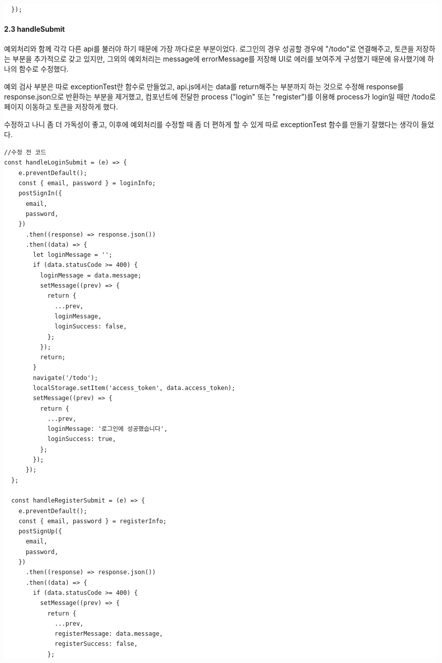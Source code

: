 ```react
  });
```

#### 2.3 handleSubmit

예외처리와 함께 각각 다른 api를 불러야 하기 때문에 가장 까다로운 부분이었다. 로그인의 경우 성공할 경우에 "/todo"로 연결해주고, 토큰을 저장하는 부분을 추가적으로 갖고 있지만, 그외의 예외처리는 message에 errorMessage를 저장해 UI로 에러를 보여주게 구성했기 때문에 유사했기에 하나의 함수로 수정했다.

예외 검사 부분은 따로 exceptionTest란 함수로 만들었고, api.js에서는 data를 return해주는 부분까지 하는 것으로 수정해 response를 response.json으로 반환하는 부분을 제거했고, 컴포넌트에 전달한 process ("login" 또는 "register")를 이용해 process가 login일 때만 /todo로 페이지 이동하고 토큰을 저장하게 했다.

수정하고 나니 좀 더 가독성이 좋고, 이후에 예외처리를 수정할 때 좀 더 편하게 할 수 있게 따로 exceptionTest 함수를 만들기 잘했다는 생각이 들었다.

```react
//수정 전 코드
const handleLoginSubmit = (e) => {
    e.preventDefault();
    const { email, password } = loginInfo;
    postSignIn({
      email,
      password,
    })
      .then((response) => response.json())
      .then((data) => {
        let loginMessage = '';
        if (data.statusCode >= 400) {
          loginMessage = data.message;
          setMessage((prev) => {
            return {
              ...prev,
              loginMessage,
              loginSuccess: false,
            };
          });
          return;
        }
        navigate('/todo');
        localStorage.setItem('access_token', data.access_token);
        setMessage((prev) => {
          return {
            ...prev,
            loginMessage: '로그인에 성공했습니다',
            loginSuccess: true,
          };
        });
      });
  };

  const handleRegisterSubmit = (e) => {
    e.preventDefault();
    const { email, password } = registerInfo;
    postSignUp({
      email,
      password,
    })
      .then((response) => response.json())
      .then((data) => {
        if (data.statusCode >= 400) {
          setMessage((prev) => {
            return {
              ...prev,
              registerMessage: data.message,
              registerSuccess: false,
            };
```